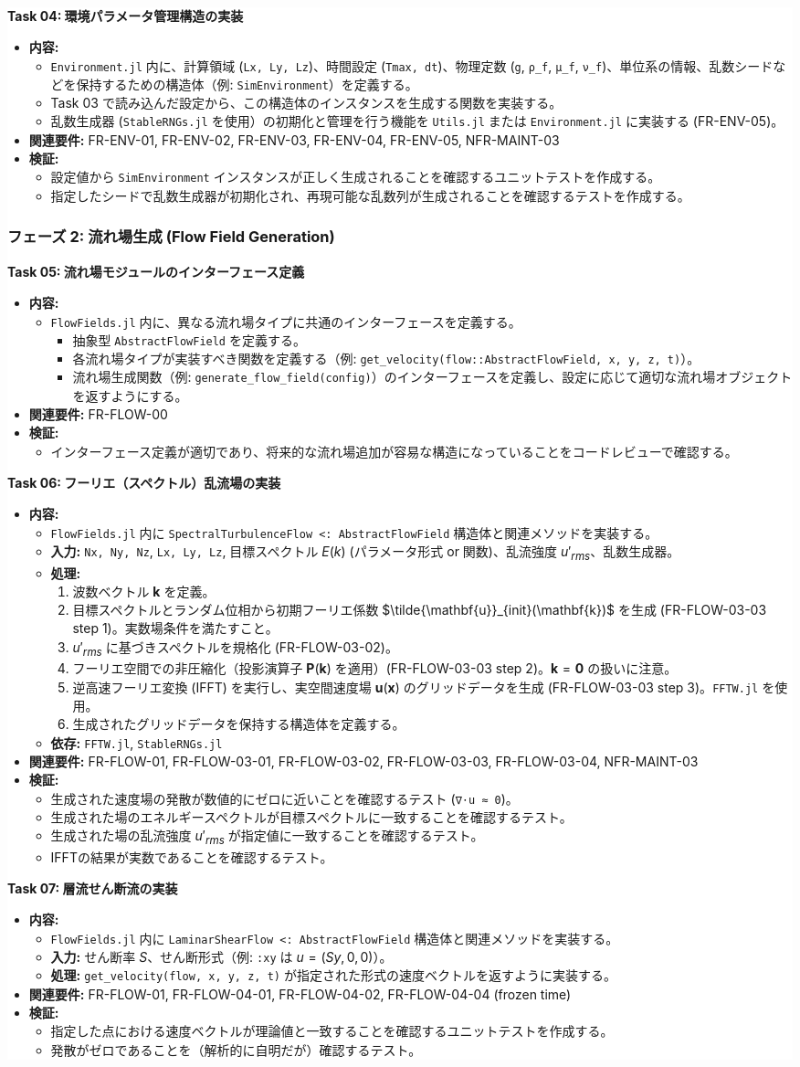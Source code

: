 **Task 04: 環境パラメータ管理構造の実装**
*   **内容:**
    *   `Environment.jl` 内に、計算領域 (`Lx, Ly, Lz`)、時間設定 (`Tmax, dt`)、物理定数 (`g`, `ρ_f`, `μ_f`, `ν_f`)、単位系の情報、乱数シードなどを保持するための構造体（例: `SimEnvironment`）を定義する。
    *   Task 03 で読み込んだ設定から、この構造体のインスタンスを生成する関数を実装する。
    *   乱数生成器 (`StableRNGs.jl` を使用）の初期化と管理を行う機能を `Utils.jl` または `Environment.jl` に実装する (FR-ENV-05)。
*   **関連要件:** FR-ENV-01, FR-ENV-02, FR-ENV-03, FR-ENV-04, FR-ENV-05, NFR-MAINT-03
*   **検証:**
    *   設定値から `SimEnvironment` インスタンスが正しく生成されることを確認するユニットテストを作成する。
    *   指定したシードで乱数生成器が初期化され、再現可能な乱数列が生成されることを確認するテストを作成する。

### フェーズ 2: 流れ場生成 (Flow Field Generation)

**Task 05: 流れ場モジュールのインターフェース定義**
*   **内容:**
    *   `FlowFields.jl` 内に、異なる流れ場タイプに共通のインターフェースを定義する。
        *   抽象型 `AbstractFlowField` を定義する。
        *   各流れ場タイプが実装すべき関数を定義する（例: `get_velocity(flow::AbstractFlowField, x, y, z, t)`）。
        *   流れ場生成関数（例: `generate_flow_field(config)`）のインターフェースを定義し、設定に応じて適切な流れ場オブジェクトを返すようにする。
*   **関連要件:** FR-FLOW-00
*   **検証:**
    *   インターフェース定義が適切であり、将来的な流れ場追加が容易な構造になっていることをコードレビューで確認する。

**Task 06: フーリエ（スペクトル）乱流場の実装**
*   **内容:**
    *   `FlowFields.jl` 内に `SpectralTurbulenceFlow <: AbstractFlowField` 構造体と関連メソッドを実装する。
    *   **入力:** `Nx, Ny, Nz`, `Lx, Ly, Lz`, 目標スペクトル $E(k)$ (パラメータ形式 or 関数)、乱流強度 $u'_{rms}$、乱数生成器。
    *   **処理:**
        1.  波数ベクトル $\mathbf{k}$ を定義。
        2.  目標スペクトルとランダム位相から初期フーリエ係数 $\tilde{\mathbf{u}}_{init}(\mathbf{k})$ を生成 (FR-FLOW-03-03 step 1)。実数場条件を満たすこと。
        3.  $u'_{rms}$ に基づきスペクトルを規格化 (FR-FLOW-03-02)。
        4.  フーリエ空間での非圧縮化（投影演算子 $\mathbf{P}(\mathbf{k})$ を適用）(FR-FLOW-03-03 step 2)。$\mathbf{k}=\mathbf{0}$ の扱いに注意。
        5.  逆高速フーリエ変換 (IFFT) を実行し、実空間速度場 $\mathbf{u}(\mathbf{x})$ のグリッドデータを生成 (FR-FLOW-03-03 step 3)。`FFTW.jl` を使用。
        6.  生成されたグリッドデータを保持する構造体を定義する。
    *   **依存:** `FFTW.jl`, `StableRNGs.jl`
*   **関連要件:** FR-FLOW-01, FR-FLOW-03-01, FR-FLOW-03-02, FR-FLOW-03-03, FR-FLOW-03-04, NFR-MAINT-03
*   **検証:**
    *   生成された速度場の発散が数値的にゼロに近いことを確認するテスト (`∇⋅u ≈ 0`)。
    *   生成された場のエネルギースペクトルが目標スペクトルに一致することを確認するテスト。
    *   生成された場の乱流強度 $u'_{rms}$ が指定値に一致することを確認するテスト。
    *   IFFTの結果が実数であることを確認するテスト。

**Task 07: 層流せん断流の実装**
*   **内容:**
    *   `FlowFields.jl` 内に `LaminarShearFlow <: AbstractFlowField` 構造体と関連メソッドを実装する。
    *   **入力:** せん断率 $S$、せん断形式（例: `:xy` は $u=(Sy, 0, 0)$）。
    *   **処理:** `get_velocity(flow, x, y, z, t)` が指定された形式の速度ベクトルを返すように実装する。
*   **関連要件:** FR-FLOW-01, FR-FLOW-04-01, FR-FLOW-04-02, FR-FLOW-04-04 (frozen time)
*   **検証:**
    *   指定した点における速度ベクトルが理論値と一致することを確認するユニットテストを作成する。
    *   発散がゼロであることを（解析的に自明だが）確認するテスト。
